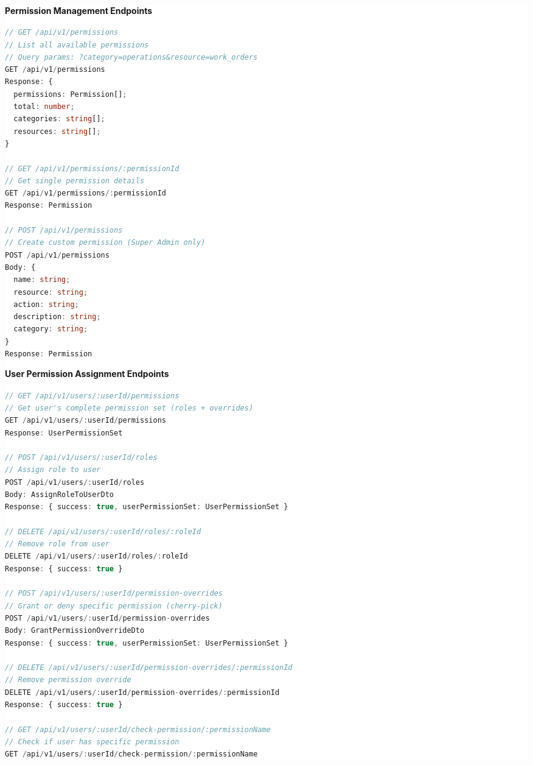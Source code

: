 **Permission Management Endpoints**

```typescript
// GET /api/v1/permissions
// List all available permissions
// Query params: ?category=operations&resource=work_orders
GET /api/v1/permissions
Response: {
  permissions: Permission[];
  total: number;
  categories: string[];
  resources: string[];
}

// GET /api/v1/permissions/:permissionId
// Get single permission details
GET /api/v1/permissions/:permissionId
Response: Permission

// POST /api/v1/permissions
// Create custom permission (Super Admin only)
POST /api/v1/permissions
Body: {
  name: string;
  resource: string;
  action: string;
  description: string;
  category: string;
}
Response: Permission
```

**User Permission Assignment Endpoints**

```typescript
// GET /api/v1/users/:userId/permissions
// Get user's complete permission set (roles + overrides)
GET /api/v1/users/:userId/permissions
Response: UserPermissionSet

// POST /api/v1/users/:userId/roles
// Assign role to user
POST /api/v1/users/:userId/roles
Body: AssignRoleToUserDto
Response: { success: true, userPermissionSet: UserPermissionSet }

// DELETE /api/v1/users/:userId/roles/:roleId
// Remove role from user
DELETE /api/v1/users/:userId/roles/:roleId
Response: { success: true }

// POST /api/v1/users/:userId/permission-overrides
// Grant or deny specific permission (cherry-pick)
POST /api/v1/users/:userId/permission-overrides
Body: GrantPermissionOverrideDto
Response: { success: true, userPermissionSet: UserPermissionSet }

// DELETE /api/v1/users/:userId/permission-overrides/:permissionId
// Remove permission override
DELETE /api/v1/users/:userId/permission-overrides/:permissionId
Response: { success: true }

// GET /api/v1/users/:userId/check-permission/:permissionName
// Check if user has specific permission
GET /api/v1/users/:userId/check-permission/:permissionName
```